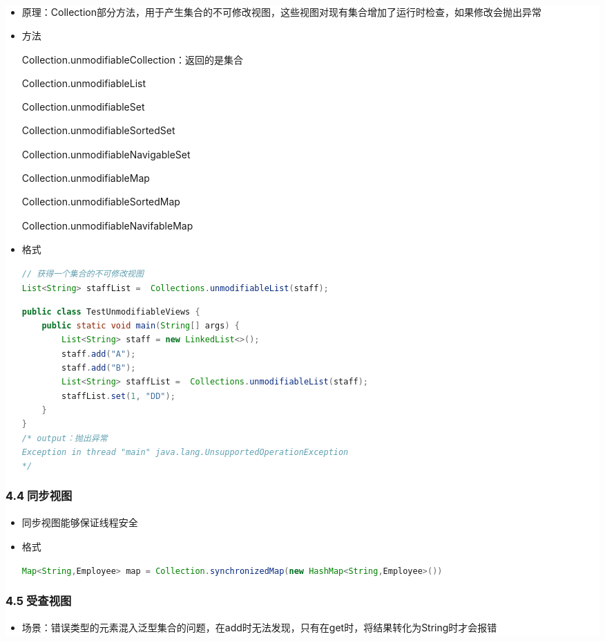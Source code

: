 - 原理：Collection部分方法，用于产生集合的不可修改视图，这些视图对现有集合增加了运行时检查，如果修改会抛出异常

- 方法

  Collection.unmodifiableCollection：返回的是集合

  Collection.unmodifiableList

  Collection.unmodifiableSet

  Collection.unmodifiableSortedSet

  Collection.unmodifiableNavigableSet

  Collection.unmodifiableMap

  Collection.unmodifiableSortedMap

  Collection.unmodifiableNavifableMap

- 格式

  ```java
  // 获得一个集合的不可修改视图
  List<String> staffList =  Collections.unmodifiableList(staff);
  
  ```

  

  ```java
  public class TestUnmodifiableViews {
      public static void main(String[] args) {
          List<String> staff = new LinkedList<>();
          staff.add("A");
          staff.add("B");
          List<String> staffList =  Collections.unmodifiableList(staff);
          staffList.set(1, "DD");
      }
  }
  /* output：抛出异常
  Exception in thread "main" java.lang.UnsupportedOperationException
  */
  
  ```

### 4.4 同步视图

- 同步视图能够保证线程安全 

- 格式

  ```java
  Map<String,Employee> map = Collection.synchronizedMap(new HashMap<String,Employee>())
  
  ```

### 4.5 受查视图

- 场景：错误类型的元素混入泛型集合的问题，在add时无法发现，只有在get时，将结果转化为String时才会报错

